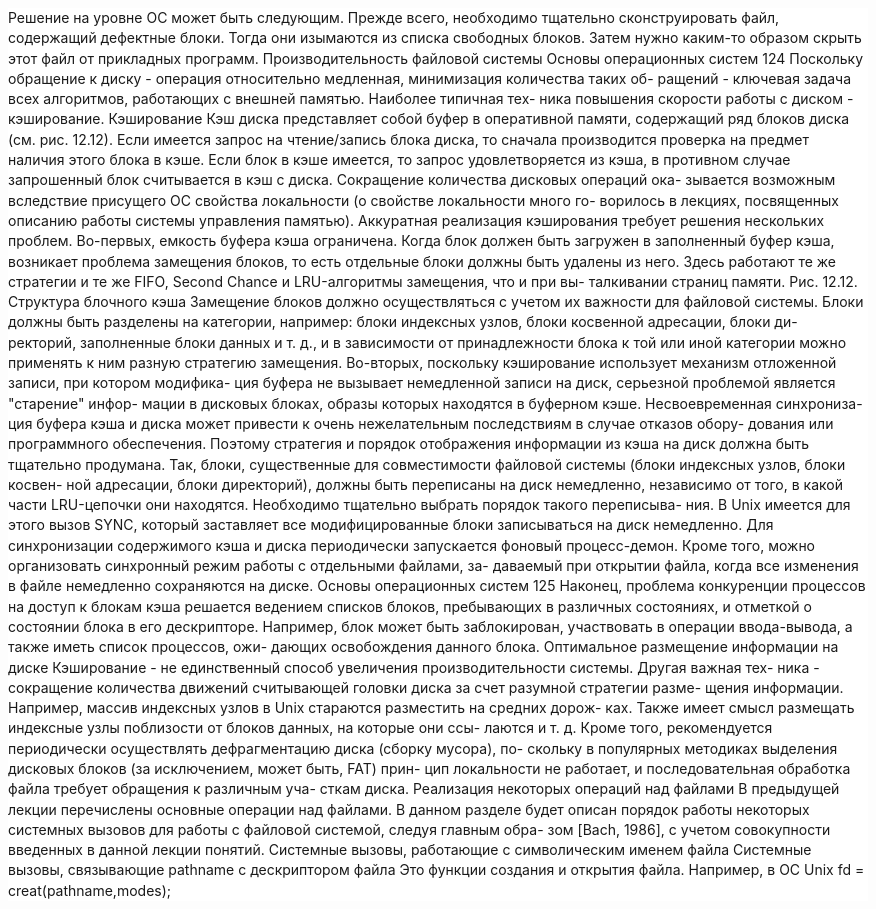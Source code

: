 Решение на уровне ОС может быть следующим. Прежде всего, необходимо тщательно сконструировать
файл, содержащий дефектные блоки. Тогда они изымаются из списка свободных блоков. Затем нужно
каким-то образом скрыть этот файл от прикладных программ.
Производительность файловой системы
Основы операционных систем 124
Поскольку обращение к диску - операция относительно медленная, минимизация количества таких об-
ращений - ключевая задача всех алгоритмов, работающих с внешней памятью. Наиболее типичная тех-
ника повышения скорости работы с диском - кэширование.
Кэширование
Кэш диска представляет собой буфер в оперативной памяти, содержащий ряд блоков диска (см. рис.
12.12). Если имеется запрос на чтение/запись блока диска, то сначала производится проверка на предмет
наличия этого блока в кэше. Если блок в кэше имеется, то запрос удовлетворяется из кэша, в противном
случае запрошенный блок считывается в кэш с диска. Сокращение количества дисковых операций ока-
зывается возможным вследствие присущего ОС свойства локальности (о свойстве локальности много го-
ворилось в лекциях, посвященных описанию работы системы управления памятью).
Аккуратная реализация кэширования требует решения нескольких проблем.
Во-первых, емкость буфера кэша ограничена. Когда блок должен быть загружен в заполненный буфер
кэша, возникает проблема замещения блоков, то есть отдельные блоки должны быть удалены из него.
Здесь работают те же стратегии и те же FIFO, Second Chance и LRU-алгоритмы замещения, что и при вы-
талкивании страниц памяти.
Рис. 12.12. Структура блочного кэша
Замещение блоков должно осуществляться с учетом их важности для файловой системы. Блоки должны
быть разделены на категории, например: блоки индексных узлов, блоки косвенной адресации, блоки ди-
ректорий, заполненные блоки данных и т. д., и в зависимости от принадлежности блока к той или иной
категории можно применять к ним разную стратегию замещения.
Во-вторых, поскольку кэширование использует механизм отложенной записи, при котором модифика-
ция буфера не вызывает немедленной записи на диск, серьезной проблемой является "старение" инфор-
мации в дисковых блоках, образы которых находятся в буферном кэше. Несвоевременная синхрониза-
ция буфера кэша и диска может привести к очень нежелательным последствиям в случае отказов обору-
дования или программного обеспечения. Поэтому стратегия и порядок отображения информации из кэша
на диск должна быть тщательно продумана.
Так, блоки, существенные для совместимости файловой системы (блоки индексных узлов, блоки косвен-
ной адресации, блоки директорий), должны быть переписаны на диск немедленно, независимо от того, в
какой части LRU-цепочки они находятся. Hеобходимо тщательно выбрать порядок такого переписыва-
ния.
В Unix имеется для этого вызов SYNC, который заставляет все модифицированные блоки записываться
на диск немедленно. Для синхронизации содержимого кэша и диска периодически запускается фоновый
процесс-демон. Кроме того, можно организовать синхронный режим работы с отдельными файлами, за-
даваемый при открытии файла, когда все изменения в файле немедленно сохраняются на диске.
Основы операционных систем 125
Наконец, проблема конкуренции процессов на доступ к блокам кэша решается ведением списков блоков,
пребывающих в различных состояниях, и отметкой о состоянии блока в его дескрипторе. Например, блок
может быть заблокирован, участвовать в операции ввода-вывода, а также иметь список процессов, ожи-
дающих освобождения данного блока.
Оптимальное размещение информации на диске
Кэширование - не единственный способ увеличения производительности системы. Другая важная тех-
ника - сокращение количества движений считывающей головки диска за счет разумной стратегии разме-
щения информации. Например, массив индексных узлов в Unix стараются разместить на средних дорож-
ках. Также имеет смысл размещать индексные узлы поблизости от блоков данных, на которые они ссы-
лаются и т. д.
Кроме того, рекомендуется периодически осуществлять дефрагментацию диска (сборку мусора), по-
скольку в популярных методиках выделения дисковых блоков (за исключением, может быть, FAT) прин-
цип локальности не работает, и последовательная обработка файла требует обращения к различным уча-
сткам диска.
Реализация некоторых операций над файлами
В предыдущей лекции перечислены основные операции над файлами. В данном разделе будет описан
порядок работы некоторых системных вызовов для работы с файловой системой, следуя главным обра-
зом [Bach, 1986], с учетом совокупности введенных в данной лекции понятий.
Системные вызовы, работающие с символическим именем файла
Системные вызовы, связывающие pathname с дескриптором файла
Это функции создания и открытия файла. Например, в ОС Unix
fd = creat(pathname,modes);